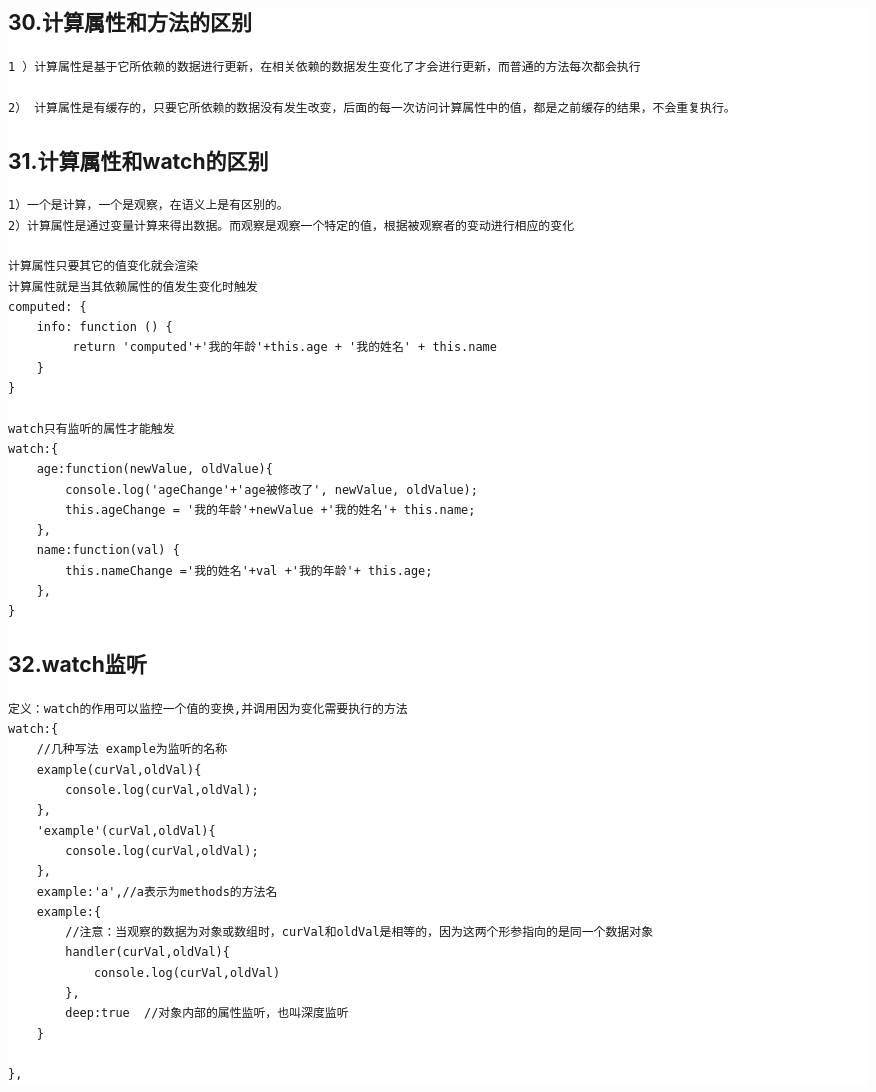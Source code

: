 ## 30.计算属性和方法的区别

```
1 ）计算属性是基于它所依赖的数据进行更新，在相关依赖的数据发生变化了才会进行更新，而普通的方法每次都会执行

2） 计算属性是有缓存的，只要它所依赖的数据没有发生改变，后面的每一次访问计算属性中的值，都是之前缓存的结果，不会重复执行。
```

## 31.计算属性和watch的区别

```
1）一个是计算，一个是观察，在语义上是有区别的。
2）计算属性是通过变量计算来得出数据。而观察是观察一个特定的值，根据被观察者的变动进行相应的变化

计算属性只要其它的值变化就会渲染
计算属性就是当其依赖属性的值发生变化时触发
computed: {
	info: function () {
		 return 'computed'+'我的年龄'+this.age + '我的姓名' + this.name
    }
}

watch只有监听的属性才能触发
watch:{
    age:function(newValue, oldValue){
        console.log('ageChange'+'age被修改了', newValue, oldValue);
        this.ageChange = '我的年龄'+newValue +'我的姓名'+ this.name;
    },
    name:function(val) {
    	this.nameChange ='我的姓名'+val +'我的年龄'+ this.age;
    },
}
```

## 32.watch监听

```
定义：watch的作用可以监控一个值的变换,并调用因为变化需要执行的方法
watch:{
    //几种写法 example为监听的名称
    example(curVal,oldVal){
        console.log(curVal,oldVal);
    },
    'example'(curVal,oldVal){
        console.log(curVal,oldVal);
    },
    example:'a',//a表示为methods的方法名
    example:{
        //注意：当观察的数据为对象或数组时，curVal和oldVal是相等的，因为这两个形参指向的是同一个数据对象
        handler(curVal,oldVal){
            console.log(curVal,oldVal)
        },
    	deep:true  //对象内部的属性监听，也叫深度监听
    }

},
```
